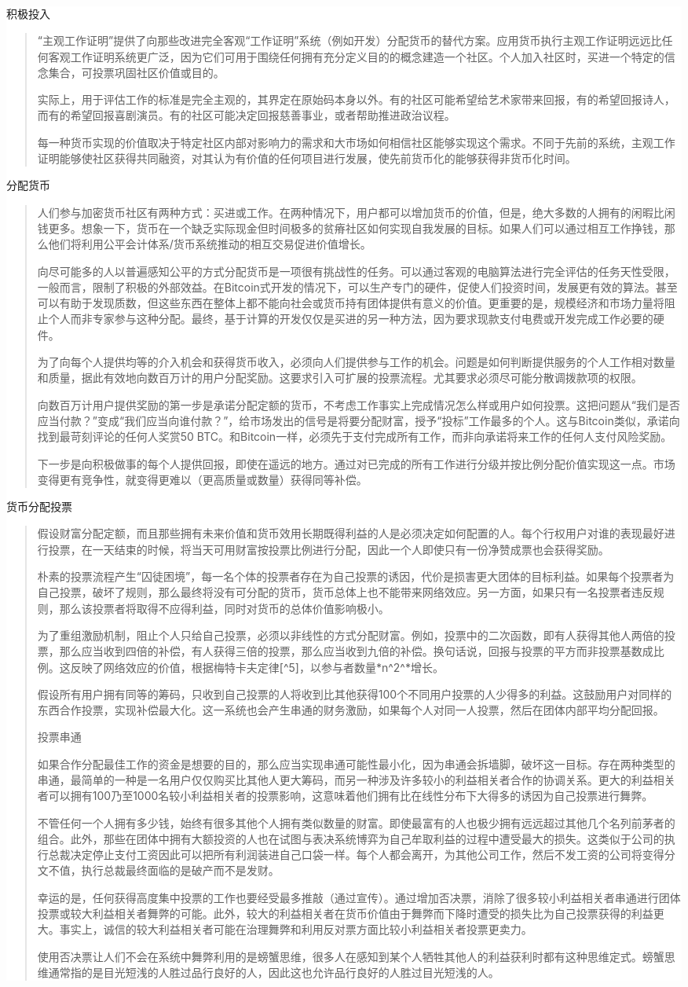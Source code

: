 <span id="_Toc16" class="anchor"></span>积极投入

> “主观工作证明”提供了向那些改进完全客观“工作证明”系统（例如开发）分配货币的替代方案。应用货币执行主观工作证明远远比任何客观工作证明系统更广泛，因为它们可用于围绕任何拥有充分定义目的的概念建造一个社区。个人加入社区时，买进一个特定的信念集合，可投票巩固社区价值或目的。
>
> 实际上，用于评估工作的标准是完全主观的，其界定在原始码本身以外。有的社区可能希望给艺术家带来回报，有的希望回报诗人，而有的希望回报喜剧演员。有的社区可能决定回报慈善事业，或者帮助推进政治议程。
>
> 每一种货币实现的价值取决于特定社区内部对影响力的需求和大市场如何相信社区能够实现这个需求。不同于先前的系统，主观工作证明能够使社区获得共同融资，对其认为有价值的任何项目进行发展，使先前货币化的能够获得非货币化时间。

<span id="_Toc17" class="anchor"></span>分配货币

> 人们参与加密货币社区有两种方式：买进或工作。在两种情况下，用户都可以增加货币的价值，但是，绝大多数的人拥有的闲暇比闲钱更多。想象一下，货币在一个缺乏实际现金但时间极多的贫瘠社区如何实现自我发展的目标。如果人们可以通过相互工作挣钱，那么他们将利用公平会计体系/货币系统推动的相互交易促进价值增长。
>
> 向尽可能多的人以普遍感知公平的方式分配货币是一项很有挑战性的任务。可以通过客观的电脑算法进行完全评估的任务天性受限，一般而言，限制了积极的外部效益。在Bitcoin式开发的情况下，可以生产专门的硬件，促使人们投资时间，发展更有效的算法。甚至可以有助于发现质数，但这些东西在整体上都不能向社会或货币持有团体提供有意义的价值。更重要的是，规模经济和市场力量将阻止个人而非专家参与这种分配。最终，基于计算的开发仅仅是买进的另一种方法，因为要求现款支付电费或开发完成工作必要的硬件。
>
> 为了向每个人提供均等的介入机会和获得货币收入，必须向人们提供参与工作的机会。问题是如何判断提供服务的个人工作相对数量和质量，据此有效地向数百万计的用户分配奖励。这要求引入可扩展的投票流程。尤其要求必须尽可能分散调拨款项的权限。
>
> 向数百万计用户提供奖励的第一步是承诺分配定额的货币，不考虑工作事实上完成情况怎么样或用户如何投票。这把问题从“我们是否应当付款？”变成“我们应当向谁付款？”，给市场发出的信号是将要分配财富，授予“投标”工作最多的个人。这与Bitcoin类似，承诺向找到最苛刻评论的任何人奖赏50
> BTC。和Bitcoin一样，必须先于支付完成所有工作，而非向承诺将来工作的任何人支付风险奖励。
>
> 下一步是向积极做事的每个人提供回报，即使在遥远的地方。通过对已完成的所有工作进行分级并按比例分配价值实现这一点。市场变得更有竞争性，就变得更难以（更高质量或数量）获得同等补偿。

<span id="_Toc18" class="anchor"></span>货币分配投票

> 假设财富分配定额，而且那些拥有未来价值和货币效用长期既得利益的人是必须决定如何配置的人。每个行权用户对谁的表现最好进行投票，在一天结束的时候，将当天可用财富按投票比例进行分配，因此一个人即使只有一份净赞成票也会获得奖励。
>
> 朴素的投票流程产生“囚徒困境”，每一名个体的投票者存在为自己投票的诱因，代价是损害更大团体的目标利益。如果每个投票者为自己投票，破坏了规则，那么最终将没有可分配的货币，货币总体上也不能带来网络效应。另一方面，如果只有一名投票者违反规则，那么该投票者将取得不应得利益，同时对货币的总体价值影响极小。
>
> 为了重组激励机制，阻止个人只给自己投票，必须以非线性的方式分配财富。例如，投票中的二次函数，即有人获得其他人两倍的投票，那么应当收到四倍的补偿，有人获得三倍的投票，那么应当收到九倍的补偿。换句话说，回报与投票的平方而非投票基数成比例。这反映了网络效应的价值，根据梅特卡夫定律[^5]，以参与者数量*n^2^*增长。
>
> 假设所有用户拥有同等的筹码，只收到自己投票的人将收到比其他获得100个不同用户投票的人少得多的利益。这鼓励用户对同样的东西合作投票，实现补偿最大化。这一系统也会产生串通的财务激励，如果每个人对同一人投票，然后在团体内部平均分配回报。
>
> <span id="_Toc19" class="anchor"></span>投票串通
>
> 如果合作分配最佳工作的资金是想要的目的，那么应当实现串通可能性最小化，因为串通会拆墙脚，破坏这一目标。存在两种类型的串通，最简单的一种是一名用户仅仅购买比其他人更大筹码，而另一种涉及许多较小的利益相关者合作的协调关系。更大的利益相关者可以拥有100乃至1000名较小利益相关者的投票影响，这意味着他们拥有比在线性分布下大得多的诱因为自己投票进行舞弊。
>
> 不管任何一个人拥有多少钱，始终有很多其他个人拥有类似数量的财富。即使最富有的人也极少拥有远远超过其他几个名列前茅者的组合。此外，那些在团体中拥有大额投资的人也在试图与表决系统博弈为自己牟取利益的过程中遭受最大的损失。这类似于公司的执行总裁决定停止支付工资因此可以把所有利润装进自己口袋一样。每个人都会离开，为其他公司工作，然后不发工资的公司将变得分文不值，执行总裁最终面临的是破产而不是发财。
>
> 幸运的是，任何获得高度集中投票的工作也要经受最多推敲（通过宣传）。通过增加否决票，消除了很多较小利益相关者串通进行团体投票或较大利益相关者舞弊的可能。此外，较大的利益相关者在货币价值由于舞弊而下降时遭受的损失比为自己投票获得的利益更大。事实上，诚信的较大利益相关者可能在治理舞弊和利用反对票方面比较小利益相关者投票更卖力。
>
> 使用否决票让人们不会在系统中舞弊利用的是螃蟹思维，很多人在感知到某个人牺牲其他人的利益获利时都有这种思维定式。螃蟹思维通常指的是目光短浅的人胜过品行良好的人，因此这也允许品行良好的人胜过目光短浅的人。
